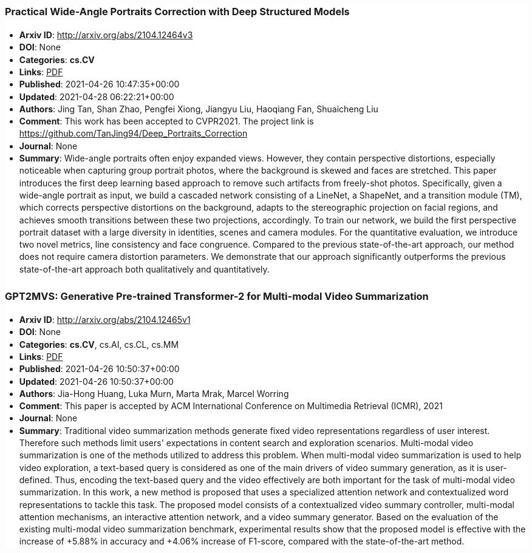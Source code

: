 

### Practical Wide-Angle Portraits Correction with Deep Structured Models
- **Arxiv ID**: http://arxiv.org/abs/2104.12464v3
- **DOI**: None
- **Categories**: **cs.CV**
- **Links**: [PDF](http://arxiv.org/pdf/2104.12464v3)
- **Published**: 2021-04-26 10:47:35+00:00
- **Updated**: 2021-04-28 06:22:21+00:00
- **Authors**: Jing Tan, Shan Zhao, Pengfei Xiong, Jiangyu Liu, Haoqiang Fan, Shuaicheng Liu
- **Comment**: This work has been accepted to CVPR2021. The project link is
  https://github.com/TanJing94/Deep_Portraits_Correction
- **Journal**: None
- **Summary**: Wide-angle portraits often enjoy expanded views. However, they contain perspective distortions, especially noticeable when capturing group portrait photos, where the background is skewed and faces are stretched. This paper introduces the first deep learning based approach to remove such artifacts from freely-shot photos. Specifically, given a wide-angle portrait as input, we build a cascaded network consisting of a LineNet, a ShapeNet, and a transition module (TM), which corrects perspective distortions on the background, adapts to the stereographic projection on facial regions, and achieves smooth transitions between these two projections, accordingly. To train our network, we build the first perspective portrait dataset with a large diversity in identities, scenes and camera modules. For the quantitative evaluation, we introduce two novel metrics, line consistency and face congruence. Compared to the previous state-of-the-art approach, our method does not require camera distortion parameters. We demonstrate that our approach significantly outperforms the previous state-of-the-art approach both qualitatively and quantitatively.



### GPT2MVS: Generative Pre-trained Transformer-2 for Multi-modal Video Summarization
- **Arxiv ID**: http://arxiv.org/abs/2104.12465v1
- **DOI**: None
- **Categories**: **cs.CV**, cs.AI, cs.CL, cs.MM
- **Links**: [PDF](http://arxiv.org/pdf/2104.12465v1)
- **Published**: 2021-04-26 10:50:37+00:00
- **Updated**: 2021-04-26 10:50:37+00:00
- **Authors**: Jia-Hong Huang, Luka Murn, Marta Mrak, Marcel Worring
- **Comment**: This paper is accepted by ACM International Conference on Multimedia
  Retrieval (ICMR), 2021
- **Journal**: None
- **Summary**: Traditional video summarization methods generate fixed video representations regardless of user interest. Therefore such methods limit users' expectations in content search and exploration scenarios. Multi-modal video summarization is one of the methods utilized to address this problem. When multi-modal video summarization is used to help video exploration, a text-based query is considered as one of the main drivers of video summary generation, as it is user-defined. Thus, encoding the text-based query and the video effectively are both important for the task of multi-modal video summarization. In this work, a new method is proposed that uses a specialized attention network and contextualized word representations to tackle this task. The proposed model consists of a contextualized video summary controller, multi-modal attention mechanisms, an interactive attention network, and a video summary generator. Based on the evaluation of the existing multi-modal video summarization benchmark, experimental results show that the proposed model is effective with the increase of +5.88% in accuracy and +4.06% increase of F1-score, compared with the state-of-the-art method.
